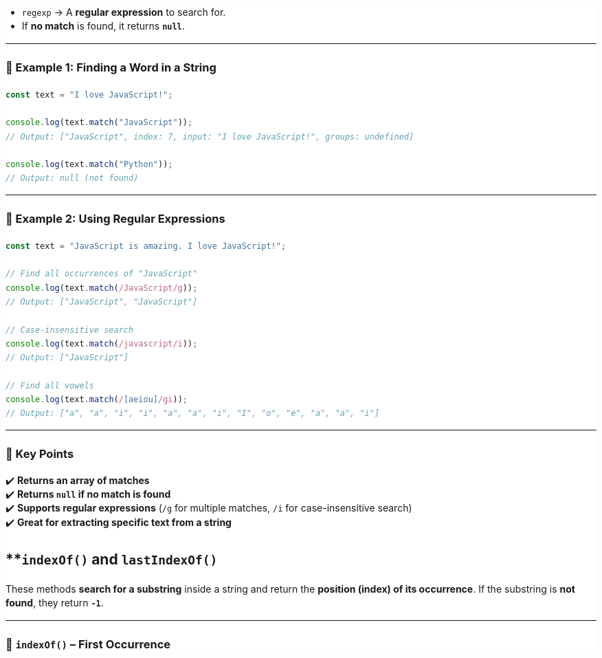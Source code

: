 - `regexp` → A **regular expression** to search for.
- If **no match** is found, it returns **`null`**.

---

### **🔹 Example 1: Finding a Word in a String**

```js
const text = "I love JavaScript!";

console.log(text.match("JavaScript")); 
// Output: ["JavaScript", index: 7, input: "I love JavaScript!", groups: undefined]

console.log(text.match("Python"));  
// Output: null (not found)
```

---

### **🔹 Example 2: Using Regular Expressions**

```js
const text = "JavaScript is amazing. I love JavaScript!";

// Find all occurrences of "JavaScript"
console.log(text.match(/JavaScript/g)); 
// Output: ["JavaScript", "JavaScript"]

// Case-insensitive search
console.log(text.match(/javascript/i)); 
// Output: ["JavaScript"]

// Find all vowels
console.log(text.match(/[aeiou]/gi));  
// Output: ["a", "a", "i", "i", "a", "a", "i", "I", "o", "e", "a", "a", "i"]
```

---

### **🚀 Key Points**

✔️ **Returns an array of matches**  
✔️ **Returns `null` if no match is found**  
✔️ **Supports regular expressions** (`/g` for multiple matches, `/i` for case-insensitive search)  
✔️ **Great for extracting specific text from a string**

## **`indexOf()` and `lastIndexOf()` 

These methods **search for a substring** inside a string and return the **position (index) of its occurrence**. If the substring is **not found**, they return **`-1`**.

---

### **🔹 `indexOf()` – First Occurrence**

